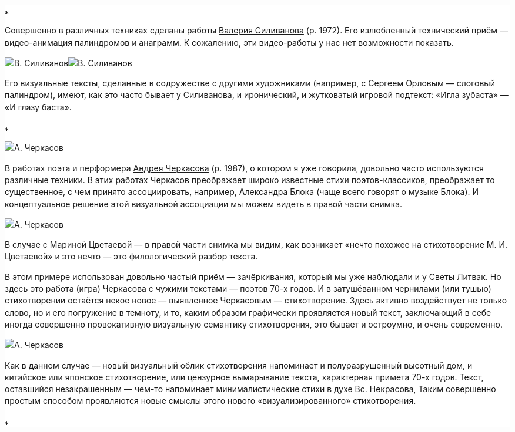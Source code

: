   


  


  


​⁎

Совершенно в различных техниках сделаны работы [Валерия Силиванова](http://www.reading-hall.ru/autor.php?id=1641) (р. 1972). Его излюбленный технический приём — видео-анимация палиндромов и анаграмм[‌](#). К сожалению, эти видео-работы у нас нет возможности показать.

![](https://assets.discours.io/unsafe/900x/production/image/caa3de60-a54a-11e8-bfc7-9b5979ddfe3f.jpeg)В. Силиванов![](https://assets.discours.io/unsafe/900x/production/image/cad1f340-a54a-11e8-bfc7-9b5979ddfe3f.jpeg)В. Силиванов

Его визуальные тексты, сделанные в содружестве с другими художниками (например, с Сергеем Орловым — слоговый палиндром), имеют, как это часто бывает у Силиванова, и иронический, и жутковатый игровой подтекст: «Игла зубаста» — «И глазу баста».

  


  


​⁎

![](https://assets.discours.io/unsafe/900x/production/image/cb06bee0-a54a-11e8-bfc7-9b5979ddfe3f.jpeg)А. Черкасов

В работах поэта и перформера [Андрея Черкасова](http://www.litkarta.ru/russia/chelyabinsk/persons/cherkasov-ad) (р. 1987), о котором я уже говорила, довольно часто используются различные техники. В этих работах Черкасов преображает широко известные стихи поэтов-классиков, преображает то существенное, с чем принято ассоциировать, например, Александра Блока (чаще всего говорят о музыке Блока). И концептуальное решение этой визуальной ассоциации мы можем видеть в правой части снимка. 

![](https://assets.discours.io/unsafe/900x/production/image/cb3fd040-a54a-11e8-bfc7-9b5979ddfe3f.jpeg)А. Черкасов

В случае с Мариной Цветаевой — в правой части снимка мы видим, как возникает «нечто похожее на стихотворение М. И. Цветаевой» и это нечто — это филологический разбор текста. 

В этом примере использован довольно частый приём — зачёркивания, который мы уже наблюдали и у Светы Литвак. Но здесь это работа (игра) Черкасова с чужими текстами — поэтов 70-х годов. И в затушёванном чернилами (или тушью) стихотворении остаётся некое новое — выявленное Черкасовым — стихотворение. Здесь активно воздействует не только слово, но и его погружение в темноту, и то, каким образом графически проявляется новый текст, заключающий в себе иногда совершенно провокативную визуальную семантику стихотворения, это бывает и остроумно, и очень современно. 

![](https://assets.discours.io/unsafe/900x/production/image/cb784560-a54a-11e8-bfc7-9b5979ddfe3f.jpeg)А. Черкасов

Как в данном случае — новый визуальный облик стихотворения напоминает и полуразрушенный высотный дом, и китайское или японское стихотворение, или цензурное вымарывание текста, характерная примета 70-х годов. Текст, оставшийся незакрашенным — чем-то напоминает минималистические стихи в духе Вс. Некрасова, Таким совершенно простым способом проявляются новые смыслы этого нового «визуализированного» стихотворения. 

  


  


​⁎
